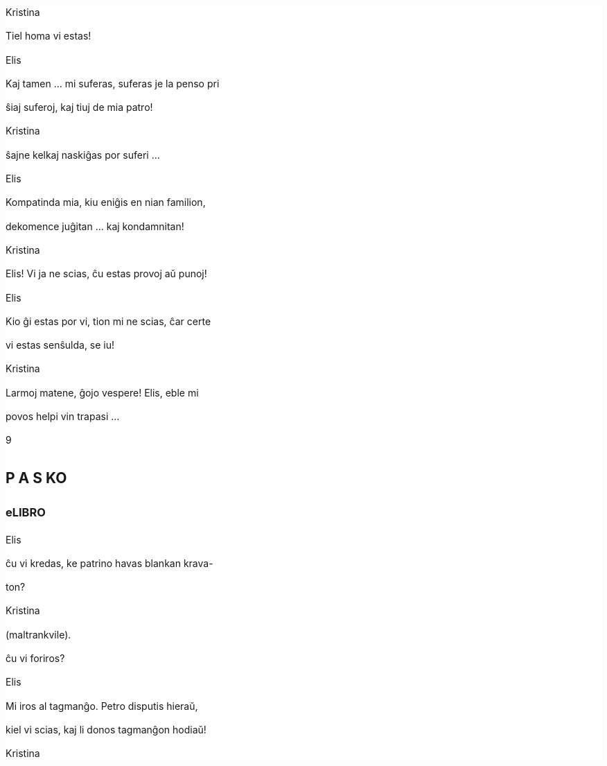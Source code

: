 Kristina

Tiel homa vi estas\! 

Elis

Kaj tamen … mi suferas, suferas je la penso pri

ŝiaj suferoj, kaj tiuj de mia patro\! 

Kristina

ŝajne kelkaj naskiĝas por suferi …

Elis

Kompatinda mia, kiu eniĝis en nian familion, 

dekomence juĝitan … kaj kondamnitan\! 

Kristina

Elis\! Vi ja ne scias, ĉu estas provoj aŭ punoj\! 

Elis

Kio ĝi estas por vi, tion mi ne scias, ĉar certe

vi estas senŝulda, se iu\! 

Kristina

Larmoj matene, ĝojo vespere\! Elis, eble mi

povos helpi vin trapasi …

9



## P A S KO

### eLIBRO

Elis

ĉu vi kredas, ke patrino havas blankan krava-

ton? 

Kristina

\(maltrankvile\). 

ĉu vi foriros? 

Elis

Mi iros al tagmanĝo. Petro disputis hieraŭ, 

kiel vi scias, kaj li donos tagmanĝon hodiaŭ\! 

Kristina
